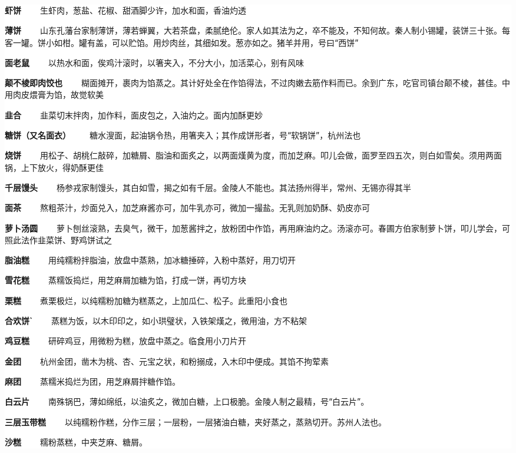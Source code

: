 **虾饼**
　　生虾肉，葱盐、花椒、甜酒脚少许，加水和面，香油灼透

**薄饼**
　　山东孔藩台家制薄饼，薄若蝉翼，大若茶盘，柔腻绝伦。家人如其法为之，卒不能及，不知何故。秦人制小锡罐，装饼三十张。每客一罐。饼小如柑。罐有盖，可以贮馅。用炒肉丝，其细如发。葱亦如之。猪羊并用，号曰“西饼”

**面老鼠**
　　以热水和面，俟鸡汁滚时，以箸夹入，不分大小，加活菜心，别有风味

**颠不棱即肉饺也**
　　糊面摊开，裹肉为馅蒸之。其计好处全在作馅得法，不过肉嫩去筋作料而已。余到广东，吃官司镇台颠不棱，甚佳。中用肉皮煨膏为馅，故觉软美

**韭合**
　　韭菜切末拌肉，加作料，面皮包之，入油灼之。面内加酥更妙

**糖饼（又名面衣）**
　　糖水溲面，起油锅令热，用箸夹入；其作成饼形者，号“软锅饼”，杭州法也

**烧饼**
　　用松子、胡桃仁敲碎，加糖屑、脂油和面炙之，以两面熯黄为度，而加芝麻。叩儿会做，面罗至四五次，则白如雪矣。须用两面锅，上下放火，得奶酥更佳

**千层馒头**
　　杨参戎家制馒头，其白如雪，揭之如有千层。金陵人不能也。其法扬州得半，常州、无锡亦得其半

**面茶**
　　熬粗茶汁，炒面兑入，加芝麻酱亦可，加牛乳亦可，微加一撮盐。无乳则加奶酥、奶皮亦可

**萝卜汤圆**
　　萝卜刨丝滚熟，去臭气，微干，加葱酱拌之，放粉团中作馅，再用麻油灼之。汤滚亦可。春圃方伯家制萝卜饼，叩儿学会，可照此法作韭菜饼、野鸡饼试之

**脂油糕**
　　用纯糯粉拌脂油，放盘中蒸熟，加冰糖捶碎，入粉中蒸好，用刀切开

**雪花糕**
　　蒸糯饭捣烂，用芝麻屑加糖为馅，打成一饼，再切方块

**栗糕**
　　煮栗极烂，以纯糯粉加糖为糕蒸之，上加瓜仁、松子。此重阳小食也

**合欢饼`**
　　蒸糕为饭，以木印印之，如小珙璧状，入铁架熯之，微用油，方不粘架

**鸡豆糕**
　　研碎鸡豆，用微粉为糕，放盘中蒸之。临食用小刀片开

**金团**
　　杭州金团，凿木为桃、杏、元宝之状，和粉搦成，入木印中便成。其馅不拘荤素

**麻团**
　　蒸糯米捣烂为团，用芝麻屑拌糖作馅。

**白云片**
　　南殊锅巴，薄如绵纸，以油炙之，微加白糖，上口极脆。金陵人制之最精，号“白云片”。

**三层玉带糕**
　　以纯糯粉作糕，分作三层；一层粉，一层猪油白糖，夹好蒸之，蒸熟切开。苏州人法也。

**沙糕**
　　糯粉蒸糕，中夹芝麻、糖屑。
